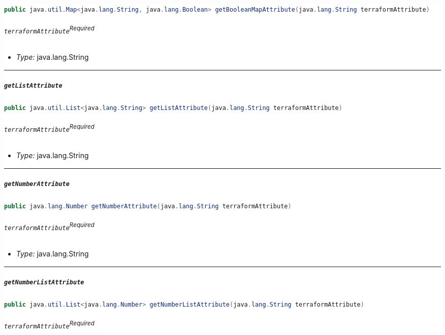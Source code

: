 ```java
public java.util.Map<java.lang.String, java.lang.Boolean> getBooleanMapAttribute(java.lang.String terraformAttribute)
```

###### `terraformAttribute`<sup>Required</sup> <a name="terraformAttribute" id="@cdktf/provider-ionoscloud.firewall.FirewallTimeoutsOutputReference.getBooleanMapAttribute.parameter.terraformAttribute"></a>

- *Type:* java.lang.String

---

##### `getListAttribute` <a name="getListAttribute" id="@cdktf/provider-ionoscloud.firewall.FirewallTimeoutsOutputReference.getListAttribute"></a>

```java
public java.util.List<java.lang.String> getListAttribute(java.lang.String terraformAttribute)
```

###### `terraformAttribute`<sup>Required</sup> <a name="terraformAttribute" id="@cdktf/provider-ionoscloud.firewall.FirewallTimeoutsOutputReference.getListAttribute.parameter.terraformAttribute"></a>

- *Type:* java.lang.String

---

##### `getNumberAttribute` <a name="getNumberAttribute" id="@cdktf/provider-ionoscloud.firewall.FirewallTimeoutsOutputReference.getNumberAttribute"></a>

```java
public java.lang.Number getNumberAttribute(java.lang.String terraformAttribute)
```

###### `terraformAttribute`<sup>Required</sup> <a name="terraformAttribute" id="@cdktf/provider-ionoscloud.firewall.FirewallTimeoutsOutputReference.getNumberAttribute.parameter.terraformAttribute"></a>

- *Type:* java.lang.String

---

##### `getNumberListAttribute` <a name="getNumberListAttribute" id="@cdktf/provider-ionoscloud.firewall.FirewallTimeoutsOutputReference.getNumberListAttribute"></a>

```java
public java.util.List<java.lang.Number> getNumberListAttribute(java.lang.String terraformAttribute)
```

###### `terraformAttribute`<sup>Required</sup> <a name="terraformAttribute" id="@cdktf/provider-ionoscloud.firewall.FirewallTimeoutsOutputReference.getNumberListAttribute.parameter.terraformAttribute"></a>
